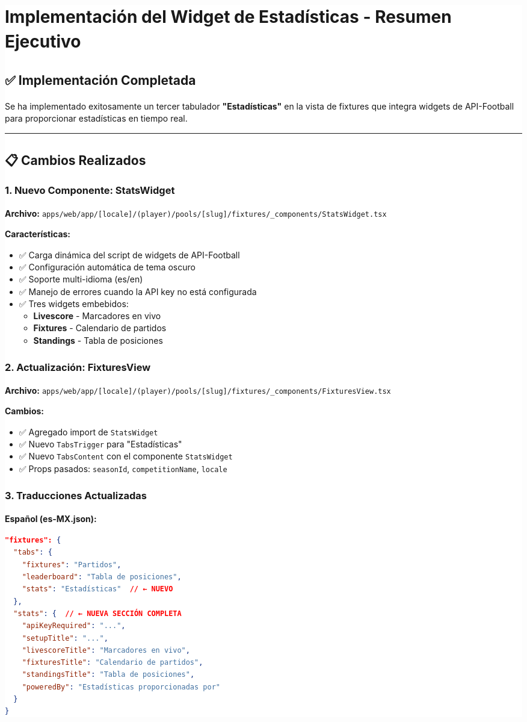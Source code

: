 # Implementación del Widget de Estadísticas - Resumen Ejecutivo

## ✅ Implementación Completada

Se ha implementado exitosamente un tercer tabulador **"Estadísticas"** en la vista de fixtures que integra widgets de API-Football para proporcionar estadísticas en tiempo real.

---

## 📋 Cambios Realizados

### 1. **Nuevo Componente: StatsWidget**
**Archivo:** `apps/web/app/[locale]/(player)/pools/[slug]/fixtures/_components/StatsWidget.tsx`

**Características:**
- ✅ Carga dinámica del script de widgets de API-Football
- ✅ Configuración automática de tema oscuro
- ✅ Soporte multi-idioma (es/en)
- ✅ Manejo de errores cuando la API key no está configurada
- ✅ Tres widgets embebidos:
  - **Livescore** - Marcadores en vivo
  - **Fixtures** - Calendario de partidos
  - **Standings** - Tabla de posiciones

### 2. **Actualización: FixturesView**
**Archivo:** `apps/web/app/[locale]/(player)/pools/[slug]/fixtures/_components/FixturesView.tsx`

**Cambios:**
- ✅ Agregado import de `StatsWidget`
- ✅ Nuevo `TabsTrigger` para "Estadísticas"
- ✅ Nuevo `TabsContent` con el componente `StatsWidget`
- ✅ Props pasados: `seasonId`, `competitionName`, `locale`

### 3. **Traducciones Actualizadas**

**Español (es-MX.json):**
```json
"fixtures": {
  "tabs": {
    "fixtures": "Partidos",
    "leaderboard": "Tabla de posiciones",
    "stats": "Estadísticas"  // ← NUEVO
  },
  "stats": {  // ← NUEVA SECCIÓN COMPLETA
    "apiKeyRequired": "...",
    "setupTitle": "...",
    "livescoreTitle": "Marcadores en vivo",
    "fixturesTitle": "Calendario de partidos",
    "standingsTitle": "Tabla de posiciones",
    "poweredBy": "Estadísticas proporcionadas por"
  }
}
```
